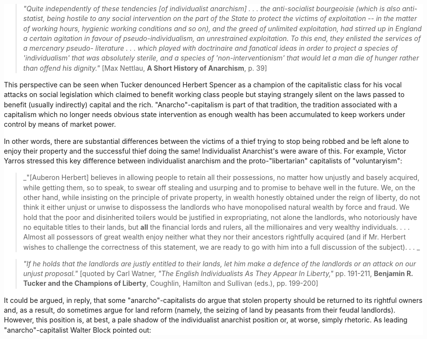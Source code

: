 > _"Quite independently of these tendencies [of individualist anarchism] . . .
the anti-socialist bourgeoisie (which is also anti-statist, being hostile to
any social intervention on the part of the State to protect the victims of
exploitation -- in the matter of working hours, hygienic working conditions
and so on), and the greed of unlimited exploitation, had stirred up in England
a certain agitation in favour of pseudo-individualism, an unrestrained
exploitation. To this end, they enlisted the services of a mercenary pseudo-
literature . . . which played with doctrinaire and fanatical ideas in order to
project a species of 'individualism' that was absolutely sterile, and a
species of 'non-interventionism' that would let a man die of hunger rather
than offend his dignity."_ [Max Nettlau, **A Short History of Anarchism**, p.
39]

This perspective can be seen when Tucker denounced Herbert Spencer as a
champion of the capitalistic class for his vocal attacks on social legislation
which claimed to benefit working class people but staying strangely silent on
the laws passed to benefit (usually indirectly) capital and the rich.
"Anarcho"-capitalism is part of that tradition, the tradition associated with
a capitalism which no longer needs obvious state intervention as enough wealth
has been accumulated to keep workers under control by means of market power.

In other words, there are substantial differences between the victims of a
thief trying to stop being robbed and be left alone to enjoy their property
and the successful thief doing the same! Individualist Anarchist's were aware
of this. For example, Victor Yarros stressed this key difference between
individualist anarchism and the proto-"libertarian" capitalists of
"voluntaryism":

> _"[Auberon Herbert] believes in allowing people to retain all their
possessions, no matter how unjustly and basely acquired, while getting them,
so to speak, to swear off stealing and usurping and to promise to behave well
in the future. We, on the other hand, while insisting on the principle of
private property, in wealth honestly obtained under the reign of liberty, do
not think it either unjust or unwise to dispossess the landlords who have
monopolised natural wealth by force and fraud. We hold that the poor and
disinherited toilers would be justified in expropriating, not alone the
landlords, who notoriously have no equitable titles to their lands, but
**all** the financial lords and rulers, all the millionaires and very wealthy
individuals. . . . Almost all possessors of great wealth enjoy neither what
they nor their ancestors rightfully acquired (and if Mr. Herbert wishes to
challenge the correctness of this statement, we are ready to go with him into
a full discussion of the subject). . . _

> _"If he holds that the landlords are justly entitled to their lands, let him
make a defence of the landlords or an attack on our unjust proposal."_ [quoted
by Carl Watner, _"The English Individualists As They Appear In Liberty,"_ pp.
191-211, **Benjamin R. Tucker and the Champions of Liberty**, Coughlin,
Hamilton and Sullivan (eds.), pp. 199-200]

It could be argued, in reply, that some "anarcho"-capitalists do argue that
stolen property should be returned to its rightful owners and, as a result, do
sometimes argue for land reform (namely, the seizing of land by peasants from
their feudal landlords). However, this position is, at best, a pale shadow of
the individualist anarchist position or, at worse, simply rhetoric. As leading
"anarcho"-capitalist Walter Block pointed out:
